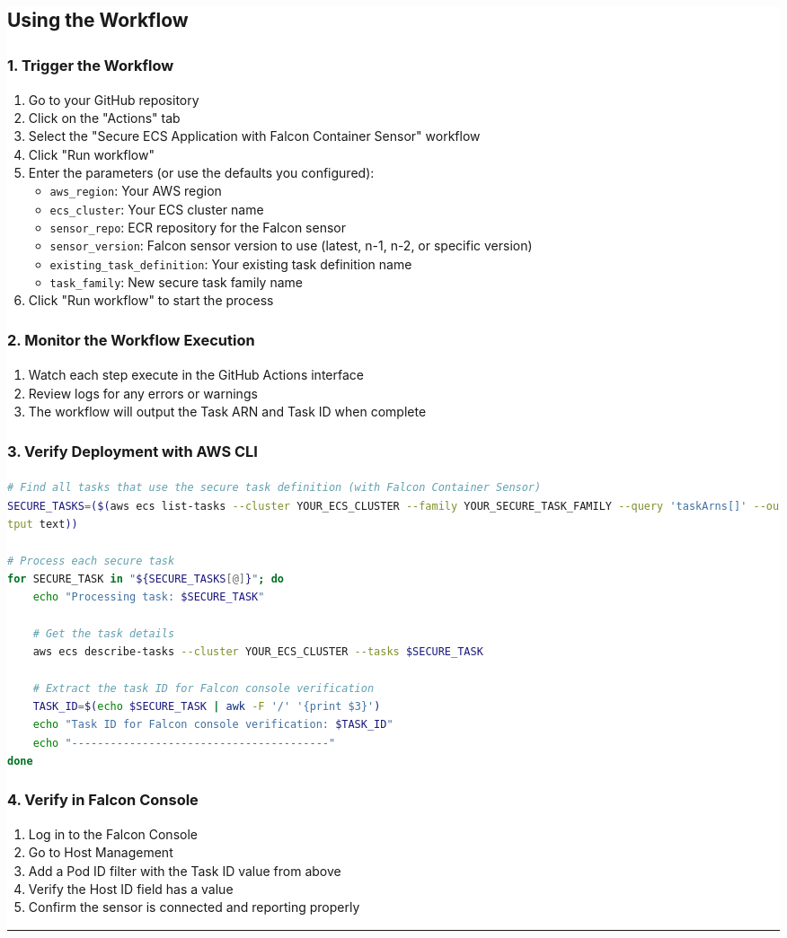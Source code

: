 
## Using the Workflow

### 1. Trigger the Workflow

1. Go to your GitHub repository
2. Click on the "Actions" tab
3. Select the "Secure ECS Application with Falcon Container Sensor" workflow
4. Click "Run workflow"
5. Enter the parameters (or use the defaults you configured):
   - `aws_region`: Your AWS region
   - `ecs_cluster`: Your ECS cluster name
   - `sensor_repo`: ECR repository for the Falcon sensor
   - `sensor_version`: Falcon sensor version to use (latest, n-1, n-2, or specific version)
   - `existing_task_definition`: Your existing task definition name
   - `task_family`: New secure task family name
6. Click "Run workflow" to start the process

### 2. Monitor the Workflow Execution

1. Watch each step execute in the GitHub Actions interface
2. Review logs for any errors or warnings
3. The workflow will output the Task ARN and Task ID when complete

### 3. Verify Deployment with AWS CLI

```bash
# Find all tasks that use the secure task definition (with Falcon Container Sensor)
SECURE_TASKS=($(aws ecs list-tasks --cluster YOUR_ECS_CLUSTER --family YOUR_SECURE_TASK_FAMILY --query 'taskArns[]' --output text))

# Process each secure task
for SECURE_TASK in "${SECURE_TASKS[@]}"; do
    echo "Processing task: $SECURE_TASK"

    # Get the task details
    aws ecs describe-tasks --cluster YOUR_ECS_CLUSTER --tasks $SECURE_TASK

    # Extract the task ID for Falcon console verification
    TASK_ID=$(echo $SECURE_TASK | awk -F '/' '{print $3}')
    echo "Task ID for Falcon console verification: $TASK_ID"
    echo "----------------------------------------"
done
```

### 4. Verify in Falcon Console

1. Log in to the Falcon Console
2. Go to Host Management
3. Add a Pod ID filter with the Task ID value from above
4. Verify the Host ID field has a value
5. Confirm the sensor is connected and reporting properly

---